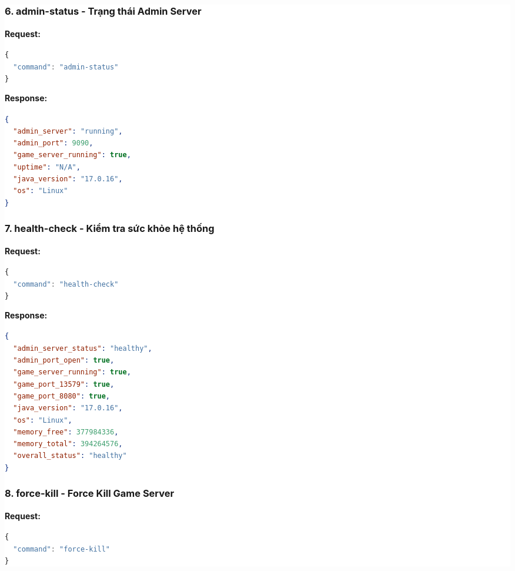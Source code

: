 ### 6. **admin-status** - Trạng thái Admin Server

**Request:**
```javascript
{
  "command": "admin-status"
}
```

**Response:**
```json
{
  "admin_server": "running",
  "admin_port": 9090,
  "game_server_running": true,
  "uptime": "N/A",
  "java_version": "17.0.16",
  "os": "Linux"
}
```

### 7. **health-check** - Kiểm tra sức khỏe hệ thống

**Request:**
```javascript
{
  "command": "health-check"
}
```

**Response:**
```json
{
  "admin_server_status": "healthy",
  "admin_port_open": true,
  "game_server_running": true,
  "game_port_13579": true,
  "game_port_8080": true,
  "java_version": "17.0.16",
  "os": "Linux",
  "memory_free": 377984336,
  "memory_total": 394264576,
  "overall_status": "healthy"
}
```

### 8. **force-kill** - Force Kill Game Server

**Request:**
```javascript
{
  "command": "force-kill"
}
```

